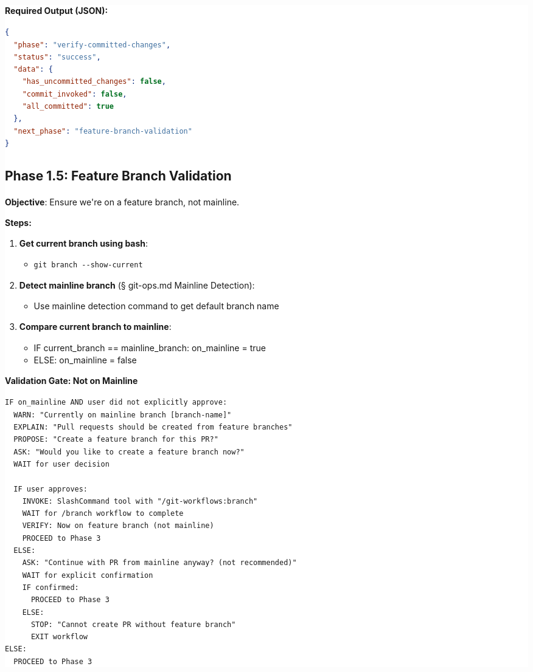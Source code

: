 **Required Output (JSON):**
```json
{
  "phase": "verify-committed-changes",
  "status": "success",
  "data": {
    "has_uncommitted_changes": false,
    "commit_invoked": false,
    "all_committed": true
  },
  "next_phase": "feature-branch-validation"
}
```

## Phase 1.5: Feature Branch Validation

**Objective**: Ensure we're on a feature branch, not mainline.

**Steps:**
1. **Get current branch using bash**:
   - `git branch --show-current`

2. **Detect mainline branch** (§ git-ops.md Mainline Detection):
   - Use mainline detection command to get default branch name

3. **Compare current branch to mainline**:
   - IF current_branch == mainline_branch: on_mainline = true
   - ELSE: on_mainline = false

**Validation Gate: Not on Mainline**
```
IF on_mainline AND user did not explicitly approve:
  WARN: "Currently on mainline branch [branch-name]"
  EXPLAIN: "Pull requests should be created from feature branches"
  PROPOSE: "Create a feature branch for this PR?"
  ASK: "Would you like to create a feature branch now?"
  WAIT for user decision

  IF user approves:
    INVOKE: SlashCommand tool with "/git-workflows:branch"
    WAIT for /branch workflow to complete
    VERIFY: Now on feature branch (not mainline)
    PROCEED to Phase 3
  ELSE:
    ASK: "Continue with PR from mainline anyway? (not recommended)"
    WAIT for explicit confirmation
    IF confirmed:
      PROCEED to Phase 3
    ELSE:
      STOP: "Cannot create PR without feature branch"
      EXIT workflow
ELSE:
  PROCEED to Phase 3
```
